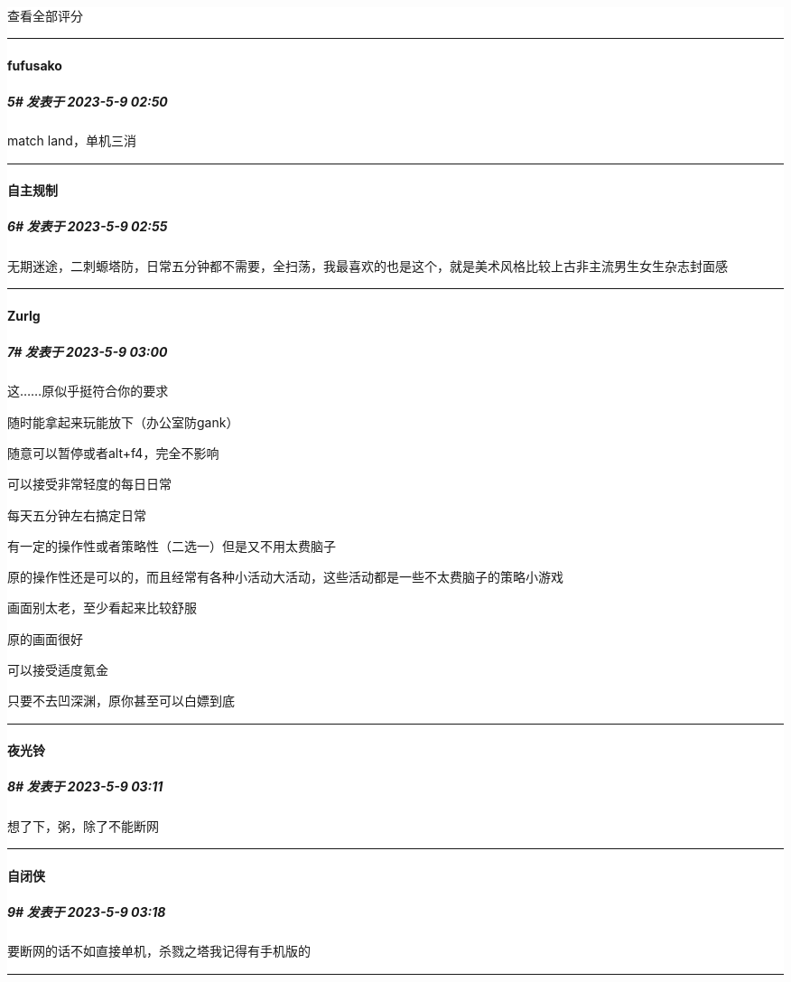 查看全部评分

*****

####  fufusako  
##### 5#       发表于 2023-5-9 02:50

match land，单机三消

*****

####  自主规制  
##### 6#       发表于 2023-5-9 02:55

无期迷途，二刺螈塔防，日常五分钟都不需要，全扫荡，我最喜欢的也是这个，就是美术风格比较上古非主流男生女生杂志封面感

*****

####  Zurlg  
##### 7#       发表于 2023-5-9 03:00

这……原似乎挺符合你的要求

随时能拿起来玩能放下（办公室防gank） 

随意可以暂停或者alt+f4，完全不影响

可以接受非常轻度的每日日常 

每天五分钟左右搞定日常

有一定的操作性或者策略性（二选一）但是又不用太费脑子 

原的操作性还是可以的，而且经常有各种小活动大活动，这些活动都是一些不太费脑子的策略小游戏

画面别太老，至少看起来比较舒服 

原的画面很好

可以接受适度氪金 

只要不去凹深渊，原你甚至可以白嫖到底

*****

####  夜光铃  
##### 8#       发表于 2023-5-9 03:11

想了下，粥，除了不能断网

*****

####  自闭侠  
##### 9#       发表于 2023-5-9 03:18

要断网的话不如直接单机，杀戮之塔我记得有手机版的

*****
